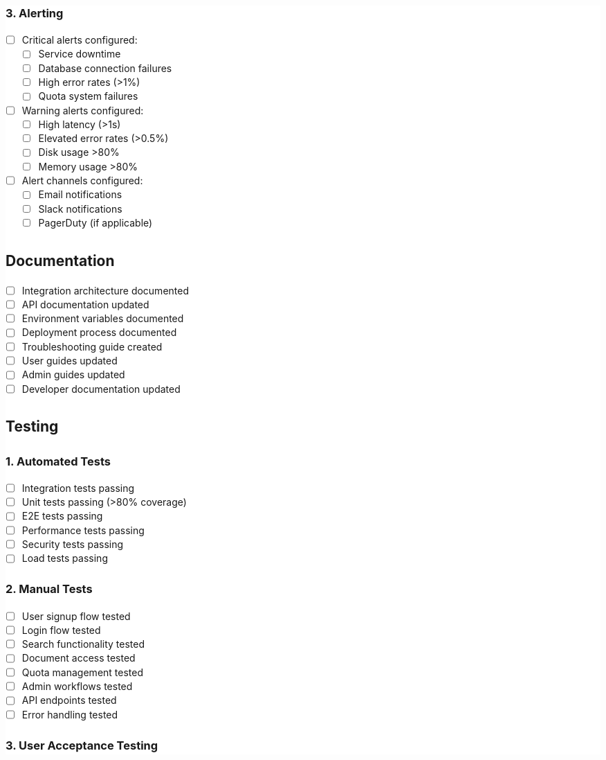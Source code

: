 ### 3. Alerting

- [ ] Critical alerts configured:
  - [ ] Service downtime
  - [ ] Database connection failures
  - [ ] High error rates (>1%)
  - [ ] Quota system failures
- [ ] Warning alerts configured:
  - [ ] High latency (>1s)
  - [ ] Elevated error rates (>0.5%)
  - [ ] Disk usage >80%
  - [ ] Memory usage >80%
- [ ] Alert channels configured:
  - [ ] Email notifications
  - [ ] Slack notifications
  - [ ] PagerDuty (if applicable)

## Documentation

- [ ] Integration architecture documented
- [ ] API documentation updated
- [ ] Environment variables documented
- [ ] Deployment process documented
- [ ] Troubleshooting guide created
- [ ] User guides updated
- [ ] Admin guides updated
- [ ] Developer documentation updated

## Testing

### 1. Automated Tests

- [ ] Integration tests passing
- [ ] Unit tests passing (>80% coverage)
- [ ] E2E tests passing
- [ ] Performance tests passing
- [ ] Security tests passing
- [ ] Load tests passing

### 2. Manual Tests

- [ ] User signup flow tested
- [ ] Login flow tested
- [ ] Search functionality tested
- [ ] Document access tested
- [ ] Quota management tested
- [ ] Admin workflows tested
- [ ] API endpoints tested
- [ ] Error handling tested

### 3. User Acceptance Testing
